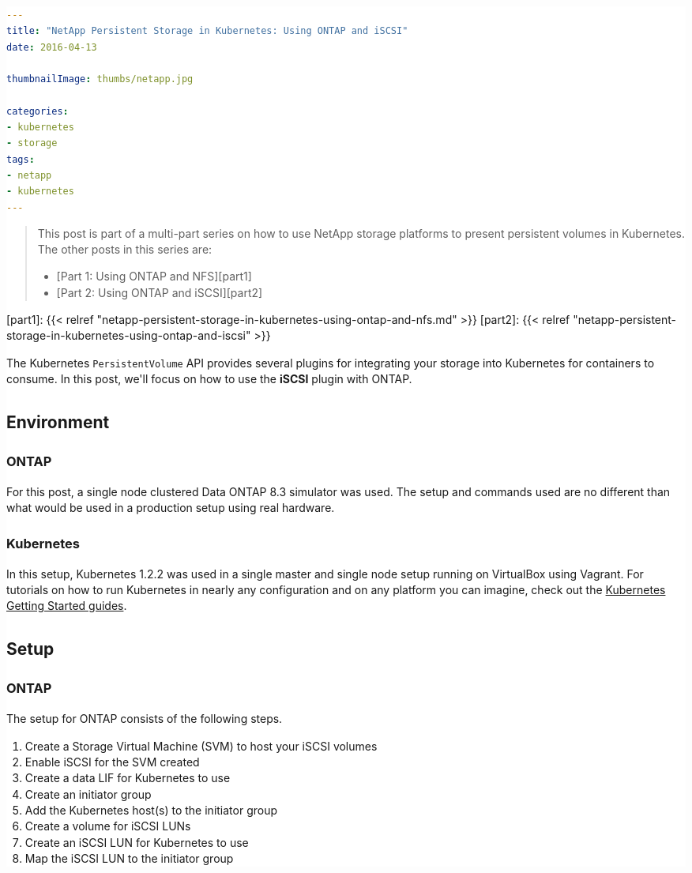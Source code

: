 ```yaml
---
title: "NetApp Persistent Storage in Kubernetes: Using ONTAP and iSCSI"
date: 2016-04-13

thumbnailImage: thumbs/netapp.jpg

categories:
- kubernetes
- storage
tags:
- netapp
- kubernetes
---
```


> This post is part of a multi-part series on how to use NetApp storage
> platforms to present persistent volumes in Kubernetes. The other posts in this series
> are:
>
> * [Part 1: Using ONTAP and NFS][part1]
> * [Part 2: Using ONTAP and iSCSI][part2]

[part1]: {{< relref "netapp-persistent-storage-in-kubernetes-using-ontap-and-nfs.md" >}}
[part2]: {{< relref "netapp-persistent-storage-in-kubernetes-using-ontap-and-iscsi" >}}

The Kubernetes `PersistentVolume` API provides several plugins for integrating
your storage into Kubernetes for containers to consume. In this post, we'll
focus on how to use the **iSCSI** plugin with ONTAP.



## Environment

### ONTAP

For this post, a single node clustered Data ONTAP 8.3 simulator was used. The
setup and commands used are no different than what would be used in a production
setup using real hardware.

### Kubernetes

In this setup, Kubernetes 1.2.2 was used in a single master and single node setup
running on VirtualBox using Vagrant. For tutorials on how to run Kubernetes in
nearly any configuration and on any platform you can imagine, check out the
[Kubernetes Getting Started guides][kube_getting_started].

[kube_getting_started]: http://kubernetes.io/docs/getting-started-guides/

## Setup

### ONTAP

The setup for ONTAP consists of the following steps.

1. Create a Storage Virtual Machine (SVM) to host your iSCSI volumes
2. Enable iSCSI for the SVM created
3. Create a data LIF for Kubernetes to use
4. Create an initiator group
5. Add the Kubernetes host(s) to the initiator group
6. Create a volume for iSCSI LUNs
7. Create an iSCSI LUN for Kubernetes to use
8. Map the iSCSI LUN to the initiator group
